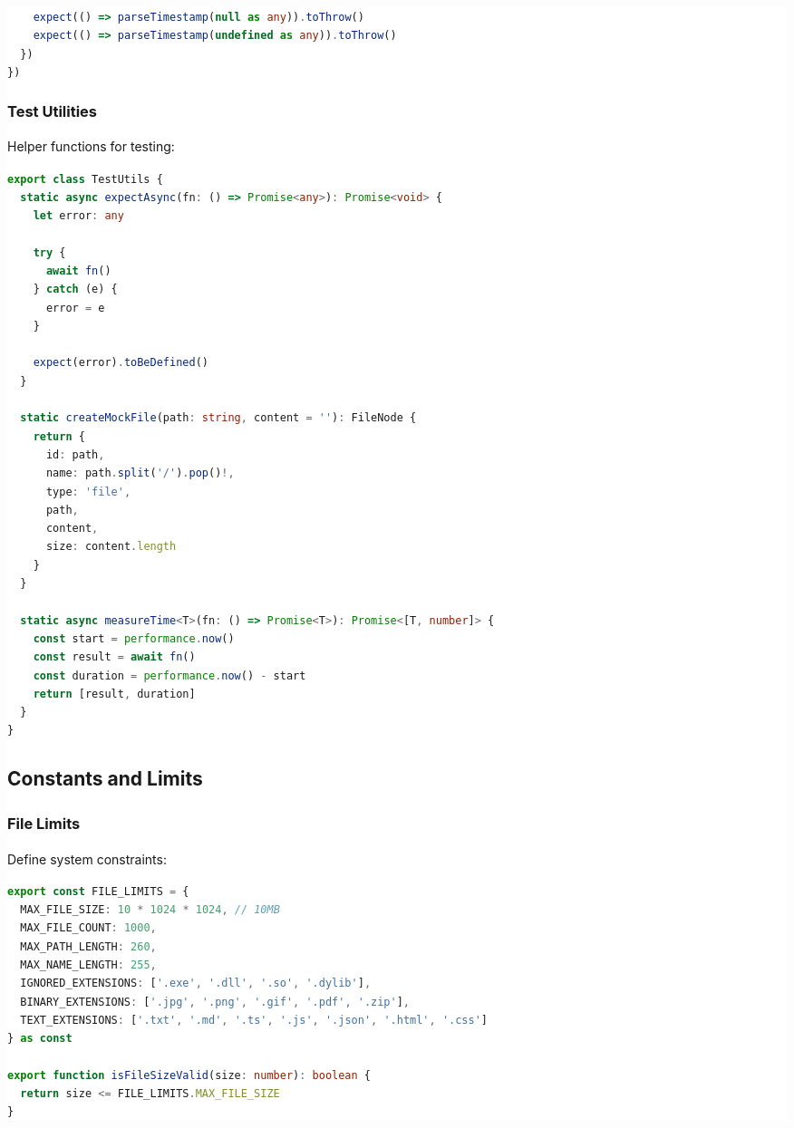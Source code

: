 ```typescript
    expect(() => parseTimestamp(null as any)).toThrow()
    expect(() => parseTimestamp(undefined as any)).toThrow()
  })
})
```

### Test Utilities

Helper functions for testing:

```typescript
export class TestUtils {
  static async expectAsync(fn: () => Promise<any>): Promise<void> {
    let error: any

    try {
      await fn()
    } catch (e) {
      error = e
    }

    expect(error).toBeDefined()
  }

  static createMockFile(path: string, content = ''): FileNode {
    return {
      id: path,
      name: path.split('/').pop()!,
      type: 'file',
      path,
      content,
      size: content.length
    }
  }

  static async measureTime<T>(fn: () => Promise<T>): Promise<[T, number]> {
    const start = performance.now()
    const result = await fn()
    const duration = performance.now() - start
    return [result, duration]
  }
}
```

## Constants and Limits

### File Limits

Define system constraints:

```typescript
export const FILE_LIMITS = {
  MAX_FILE_SIZE: 10 * 1024 * 1024, // 10MB
  MAX_FILE_COUNT: 1000,
  MAX_PATH_LENGTH: 260,
  MAX_NAME_LENGTH: 255,
  IGNORED_EXTENSIONS: ['.exe', '.dll', '.so', '.dylib'],
  BINARY_EXTENSIONS: ['.jpg', '.png', '.gif', '.pdf', '.zip'],
  TEXT_EXTENSIONS: ['.txt', '.md', '.ts', '.js', '.json', '.html', '.css']
} as const

export function isFileSizeValid(size: number): boolean {
  return size <= FILE_LIMITS.MAX_FILE_SIZE
}
```